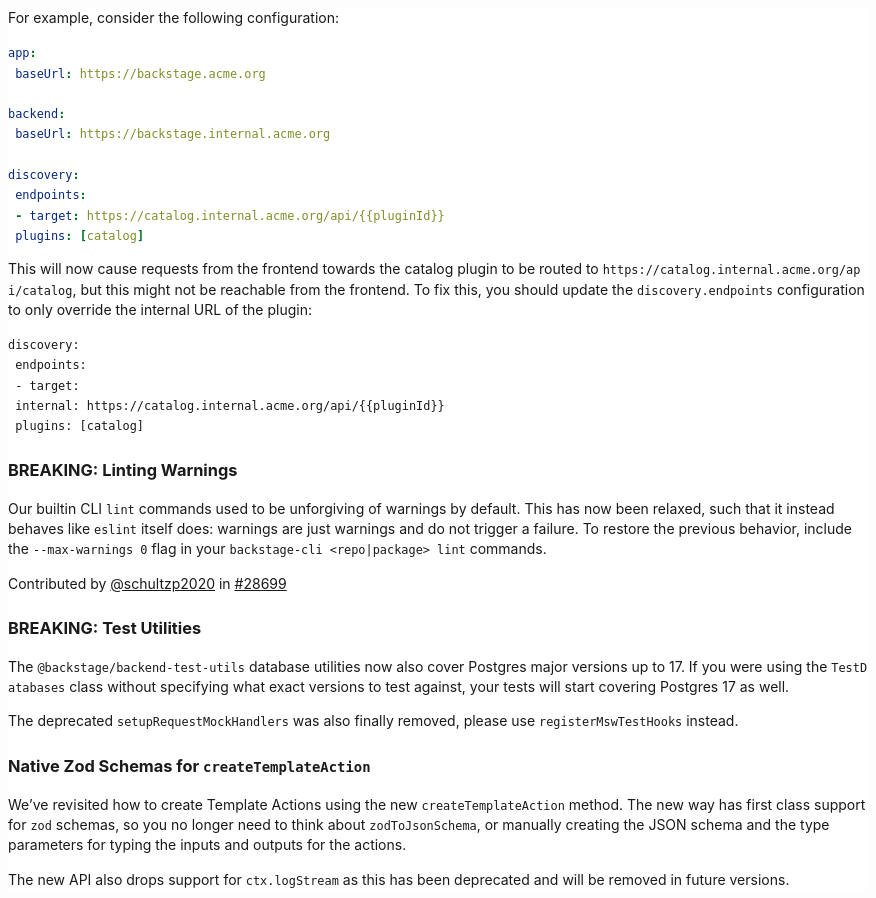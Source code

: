 For example, consider the following configuration:

```yaml
app:
 baseUrl: https://backstage.acme.org

backend:
 baseUrl: https://backstage.internal.acme.org

discovery:
 endpoints:
 - target: https://catalog.internal.acme.org/api/{{pluginId}}
 plugins: [catalog]
```

This will now cause requests from the frontend towards the catalog plugin to be routed to `https://catalog.internal.acme.org/api/catalog`, but this might not be reachable from the frontend. To fix this, you should update the `discovery.endpoints` configuration to only override the internal URL of the plugin:

```
discovery:
 endpoints:
 - target:
 internal: https://catalog.internal.acme.org/api/{{pluginId}}
 plugins: [catalog]
```

### BREAKING: Linting Warnings

Our builtin CLI `lint` commands used to be unforgiving of warnings by default. This has now been relaxed, such that it instead behaves like `eslint` itself does: warnings are just warnings and do not trigger a failure. To restore the previous behavior, include the `--max-warnings 0` flag in your `backstage-cli <repo|package> lint` commands.

Contributed by [@schultzp2020](https://github.com/schultzp2020) in [#28699](https://github.com/backstage/backstage/pull/28699)

### BREAKING: Test Utilities

The `@backstage/backend-test-utils` database utilities now also cover Postgres major versions up to 17. If you were using the `TestDatabases` class without specifying what exact versions to test against, your tests will start covering Postgres 17 as well.

The deprecated `setupRequestMockHandlers` was also finally removed, please use `registerMswTestHooks` instead.

### Native Zod Schemas for `createTemplateAction`

We’ve revisited how to create Template Actions using the new `createTemplateAction` method. The new way has first class support for `zod` schemas, so you no longer need to think about `zodToJsonSchema`, or manually creating the JSON schema and the type parameters for typing the inputs and outputs for the actions.

The new API also drops support for `ctx.logStream` as this has been deprecated and will be removed in future versions.

